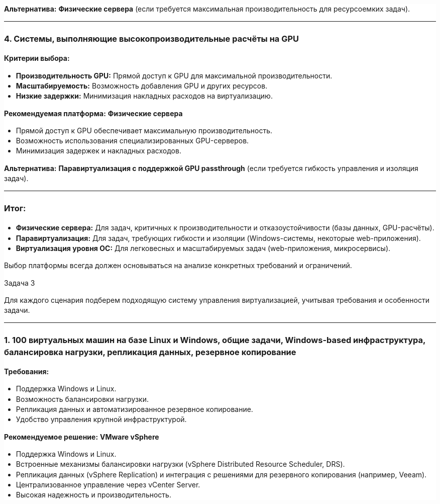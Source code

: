 **Альтернатива:** **Физические сервера** (если требуется максимальная производительность для ресурсоемких задач).

---

### 4. **Системы, выполняющие высокопроизводительные расчёты на GPU**
**Критерии выбора:**
- **Производительность GPU:** Прямой доступ к GPU для максимальной производительности.
- **Масштабируемость:** Возможность добавления GPU и других ресурсов.
- **Низкие задержки:** Минимизация накладных расходов на виртуализацию.

**Рекомендуемая платформа:** **Физические сервера**
- Прямой доступ к GPU обеспечивает максимальную производительность.
- Возможность использования специализированных GPU-серверов.
- Минимизация задержек и накладных расходов.

**Альтернатива:** **Паравиртуализация с поддержкой GPU passthrough** (если требуется гибкость управления и изоляция задач).

---

### Итог:
- **Физические сервера:** Для задач, критичных к производительности и отказоустойчивости (базы данных, GPU-расчёты).
- **Паравиртуализация:** Для задач, требующих гибкости и изоляции (Windows-системы, некоторые web-приложения).
- **Виртуализация уровня ОС:** Для легковесных и масштабируемых задач (web-приложения, микросервисы).

Выбор платформы всегда должен основываться на анализе конкретных требований и ограничений.

Задача 3

Для каждого сценария подберем подходящую систему управления виртуализацией, учитывая требования и особенности задачи.

---

### 1. **100 виртуальных машин на базе Linux и Windows, общие задачи, Windows-based инфраструктура, балансировка нагрузки, репликация данных, резервное копирование**
**Требования:**
- Поддержка Windows и Linux.
- Возможность балансировки нагрузки.
- Репликация данных и автоматизированное резервное копирование.
- Удобство управления крупной инфраструктурой.

**Рекомендуемое решение:** **VMware vSphere**
- Поддержка Windows и Linux.
- Встроенные механизмы балансировки нагрузки (vSphere Distributed Resource Scheduler, DRS).
- Репликация данных (vSphere Replication) и интеграция с решениями для резервного копирования (например, Veeam).
- Централизованное управление через vCenter Server.
- Высокая надежность и производительность.
